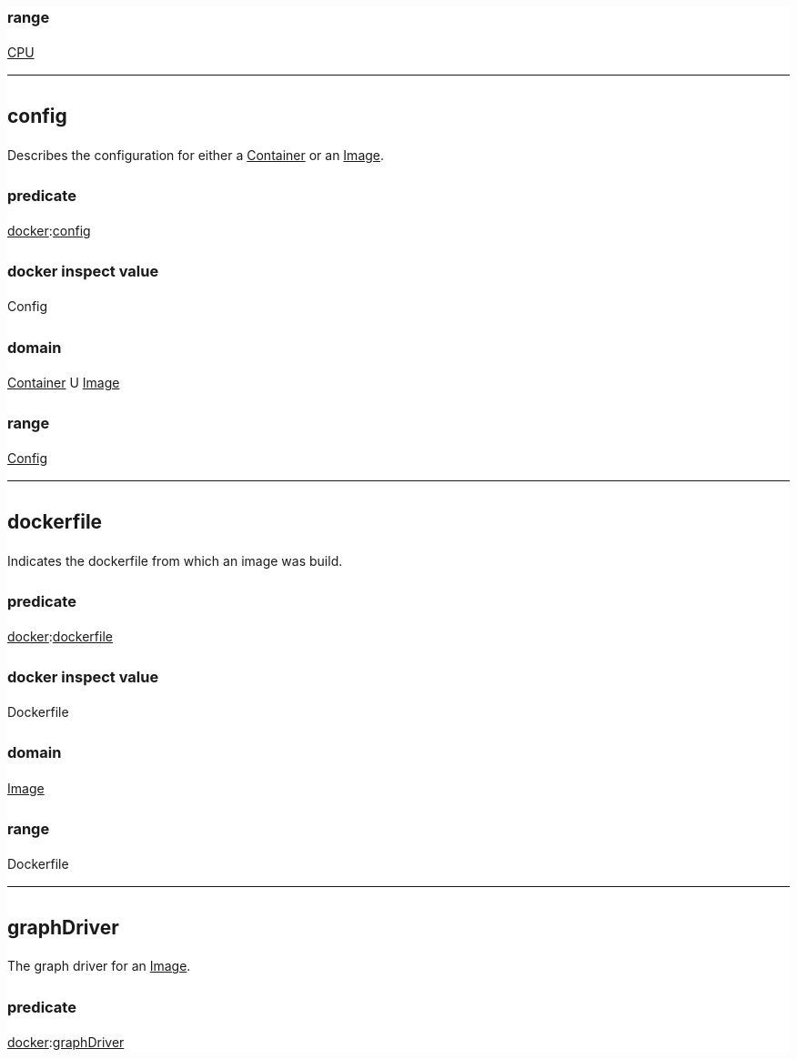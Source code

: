 ### range
[CPU](#CPU)

---
<a name="config"> </a>
## config
Describes the configuration for either a [Container](#Container) or an [Image](#Image).

### predicate
[docker](#docker):[config](#config)

### docker inspect value
Config

### domain
[Container](#Container)
U
[Image](#Image)

### range
[Config](#Config)

---
<a name="dockerfile"> </a>
## dockerfile
Indicates the dockerfile from which an image was build.

### predicate
[docker](#docker):[dockerfile](#dockerfile)

### docker inspect value
Dockerfile

### domain
[Image](#Image)

### range
Dockerfile

---
<a name="graphDriver"> </a>
## graphDriver
The graph driver for an [Image](#Image).

### predicate
[docker](#docker):[graphDriver](#graphDriver)
